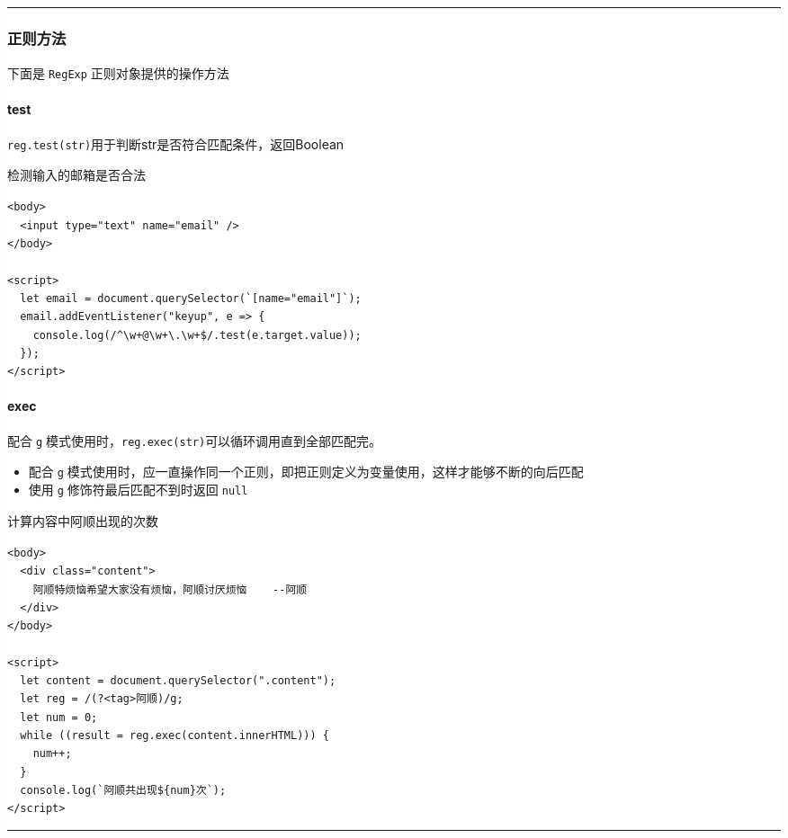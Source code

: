 
---

### 正则方法

下面是 `RegExp` 正则对象提供的操作方法

#### test

`reg.test(str)`用于判断str是否符合匹配条件，返回Boolean

检测输入的邮箱是否合法

```text
<body>
  <input type="text" name="email" />
</body>

<script>
  let email = document.querySelector(`[name="email"]`);
  email.addEventListener("keyup", e => {
    console.log(/^\w+@\w+\.\w+$/.test(e.target.value));
  });
</script>
```

#### exec

配合 `g` 模式使用时，`reg.exec(str)`可以循环调用直到全部匹配完。

- 配合 `g` 模式使用时，应一直操作同一个正则，即把正则定义为变量使用，这样才能够不断的向后匹配
- 使用 `g` 修饰符最后匹配不到时返回 `null`

计算内容中阿顺出现的次数

```text
<body>
  <div class="content">
    阿顺特烦恼希望大家没有烦恼，阿顺讨厌烦恼	--阿顺
  </div>
</body>

<script>
  let content = document.querySelector(".content");
  let reg = /(?<tag>阿顺)/g;
  let num = 0;
  while ((result = reg.exec(content.innerHTML))) {
    num++;
  }
  console.log(`阿顺共出现${num}次`);
</script>
```



---
